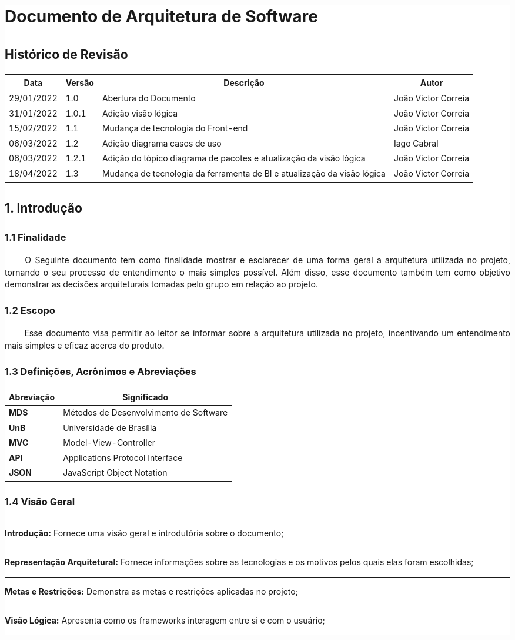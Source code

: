 # Documento de Arquitetura de Software

## Histórico de Revisão

Data|Versão|Descrição|Autor
-|-|-|-
29/01/2022|1.0|Abertura do Documento|João Victor Correia
31/01/2022|1.0.1|Adição visão lógica|João Victor Correia
15/02/2022|1.1|Mudança de tecnologia do Front-end|João Victor Correia
06/03/2022|1.2|Adição diagrama casos de uso|Iago Cabral
06/03/2022|1.2.1|Adição do tópico diagrama de pacotes e atualização da visão lógica|João Victor Correia
18/04/2022|1.3|Mudança de tecnologia da ferramenta de BI e atualização da visão lógica|João Victor Correia



## 1. Introdução

### 1.1 Finalidade

<p align = "justify"> &emsp;&emsp; O Seguinte documento tem como finalidade mostrar e esclarecer de uma forma geral a arquitetura utilizada no projeto, tornando o seu processo de entendimento o mais simples possível. Além disso, esse documento também tem como objetivo demonstrar as decisões arquiteturais tomadas pelo grupo em relação ao projeto.</p>

### 1.2 Escopo

<p align = "justify"> &emsp;&emsp; Esse documento visa permitir ao leitor se informar sobre a arquitetura utilizada no projeto, incentivando um entendimento mais simples e eficaz acerca do produto.</p>

### 1.3 Definições, Acrônimos e Abreviações

Abreviação|Significado
-|-
**MDS**| Métodos de Desenvolvimento de Software
**UnB**| Universidade de Brasília
**MVC**| Model-View-Controller
**API**| Applications Protocol Interface 
**JSON**| JavaScript Object Notation

### 1.4 Visão Geral

***
**Introdução:**  Fornece uma visão geral e introdutória sobre o documento;
***
**Representação Arquitetural:** Fornece informações sobre as tecnologias e os motivos pelos quais elas foram escolhidas;
***
**Metas e Restrições:** Demonstra as metas e restrições aplicadas no projeto;
***
**Visão Lógica:** Apresenta como os frameworks interagem entre si e com o usuário; 
***
